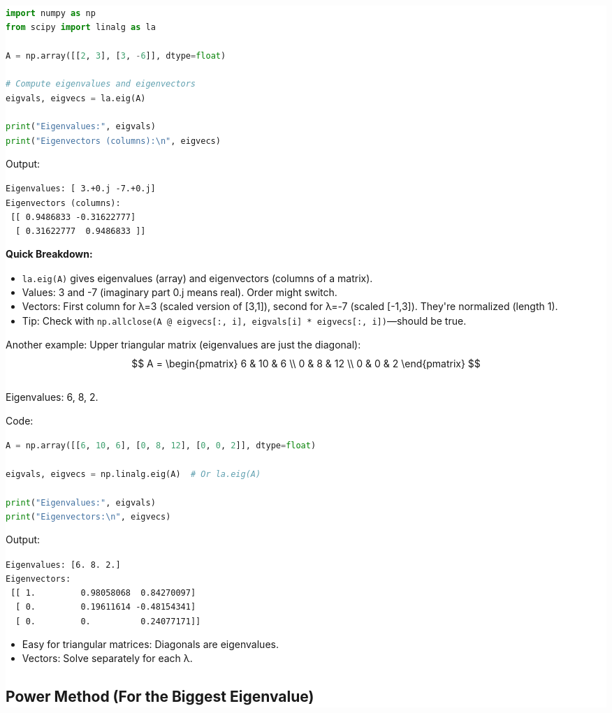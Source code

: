 ```python
import numpy as np
from scipy import linalg as la

A = np.array([[2, 3], [3, -6]], dtype=float)

# Compute eigenvalues and eigenvectors
eigvals, eigvecs = la.eig(A)

print("Eigenvalues:", eigvals)
print("Eigenvectors (columns):\n", eigvecs)
```

Output:  
```
Eigenvalues: [ 3.+0.j -7.+0.j]
Eigenvectors (columns): 
 [[ 0.9486833 -0.31622777]
  [ 0.31622777  0.9486833 ]]
```

**Quick Breakdown:**  
- `la.eig(A)` gives eigenvalues (array) and eigenvectors (columns of a matrix).  
- Values: 3 and -7 (imaginary part 0.j means real). Order might switch.  
- Vectors: First column for λ=3 (scaled version of [3,1]), second for λ=-7 (scaled [-1,3]). They're normalized (length 1).  
- Tip: Check with `np.allclose(A @ eigvecs[:, i], eigvals[i] * eigvecs[:, i])`—should be true.

Another example: Upper triangular matrix (eigenvalues are just the diagonal):  
$$ A = \begin{pmatrix} 6 & 10 & 6 \\ 0 & 8 & 12 \\ 0 & 0 & 2 \end{pmatrix} $$  
Eigenvalues: 6, 8, 2.

Code:  
```python
A = np.array([[6, 10, 6], [0, 8, 12], [0, 0, 2]], dtype=float)

eigvals, eigvecs = np.linalg.eig(A)  # Or la.eig(A)

print("Eigenvalues:", eigvals)
print("Eigenvectors:\n", eigvecs)
```

Output:  
```
Eigenvalues: [6. 8. 2.]
Eigenvectors: 
 [[ 1.         0.98058068  0.84270097]
  [ 0.         0.19611614 -0.48154341]
  [ 0.         0.          0.24077171]]
```

- Easy for triangular matrices: Diagonals are eigenvalues.  
- Vectors: Solve separately for each λ.

## Power Method (For the Biggest Eigenvalue)
